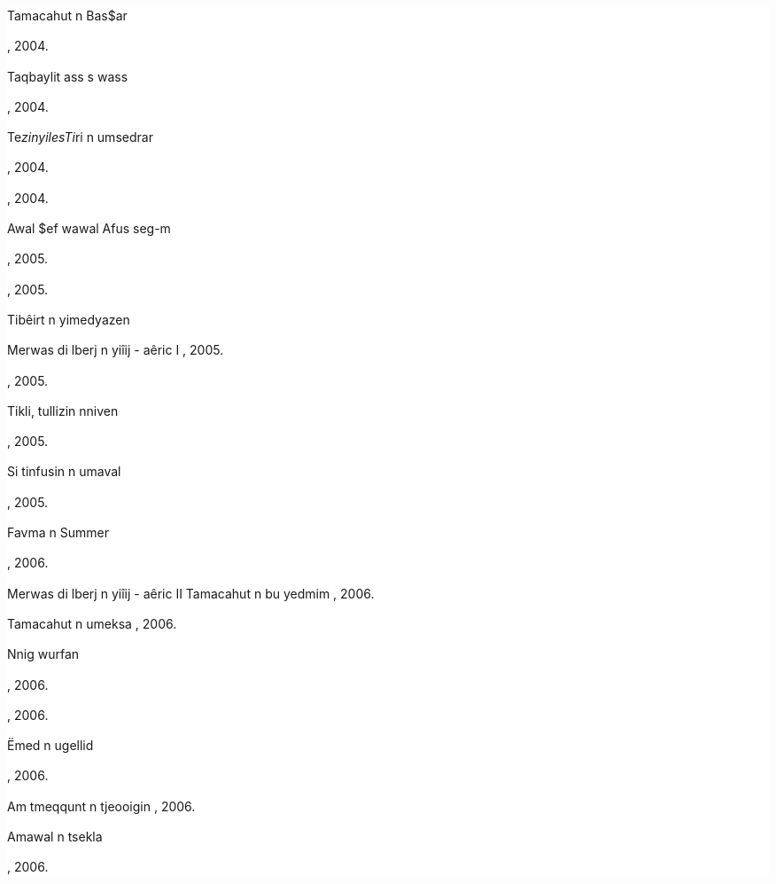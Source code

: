 Tamacahut n Bas$ar

, 2004.

Taqbaylit ass s wass

, 2004.

Te$zi n yiles
Ti$ri n umsedrar

, 2004.

, 2004.

Awal $ef wawal
Afus seg-m

, 2005.

, 2005.

Tibêirt n yimedyazen

Merwas di lberj n yiîij - aêric I
, 2005.

, 2005.

Tikli, tullizin nniven

, 2005.

Si tinfusin n umaval

, 2005.

Favma n Summer

, 2006.

Merwas di lberj n yiîij - aêric II
Tamacahut n bu yedmim
, 2006.

Tamacahut n umeksa
, 2006.

Nnig wurfan

, 2006.

, 2006.

Ëmed n ugellid

, 2006.

Am tmeqqunt n tjeooigin
, 2006.

Amawal n tsekla

, 2006.
